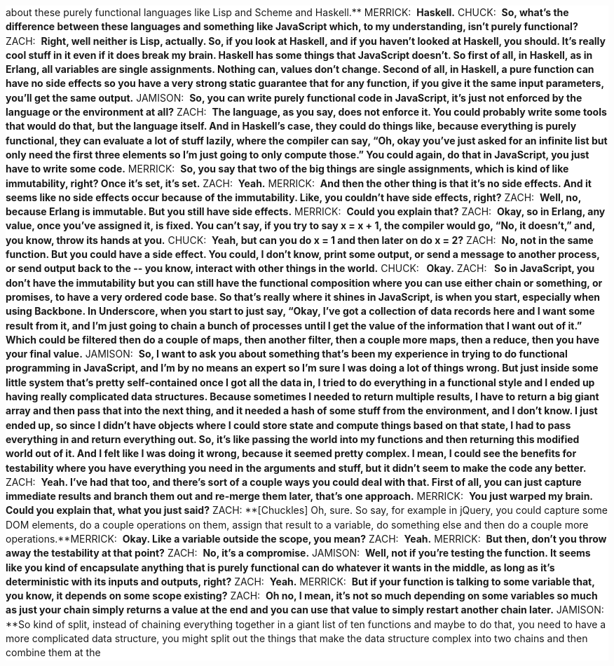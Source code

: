 about these purely functional languages like Lisp and Scheme and Haskell.** MERRICK:&nbsp; **Haskell.** CHUCK:&nbsp; **So, what’s the difference between these languages and something like JavaScript which, to my understanding, isn’t purely functional?** ZACH:&nbsp; **Right, well neither is Lisp, actually. So, if you look at Haskell, and if you haven’t looked at Haskell, you should. It’s really cool stuff in it even if it does break my brain. Haskell has some things that JavaScript doesn’t. So first of all, in Haskell, as in Erlang, all variables are single assignments. Nothing can, values don’t change. Second of all, in Haskell, a pure function can have no side effects so you have a very strong static guarantee that for any function, if you give it the same input parameters, you’ll get the same output.** JAMISON:&nbsp; **So, you can write purely functional code in JavaScript, it’s just not enforced by the language or the environment at all?** ZACH:&nbsp; **The language, as you say, does not enforce it. You could probably write some tools that would do that, but the language itself. And in Haskell’s case, they could do things like, because everything is purely functional, they can evaluate a lot of stuff lazily, where the compiler can say, “Oh, okay you’ve just asked for an infinite list but only need the first three elements so I’m just going to only compute those.” You could again, do that in JavaScript, you just have to write some code.** MERRICK:&nbsp; **So, you say that two of the big things are single assignments, which is kind of like immutability, right? Once it’s set, it’s set.** ZACH:&nbsp; **Yeah.** MERRICK:&nbsp; **And then the other thing is that it’s no side effects. And it seems like no side effects occur because of the immutability. Like, you couldn’t have side effects, right?** ZACH:&nbsp; **Well, no, because Erlang is immutable. But you still have side effects.** MERRICK:&nbsp; **Could you explain that?** ZACH:&nbsp; **Okay, so in Erlang, any value, once you’ve assigned it, is fixed. You can’t say, if you try to say x = x + 1, the compiler would go, “No, it doesn’t,” and, you know, throw its hands at you.** CHUCK:&nbsp; **Yeah, but can you do x = 1 and then later on do x = 2?** ZACH:&nbsp; **No, not in the same function. But you could have a side effect. You could, I don’t know, print some output, or send a message to another process, or send output back to the -- you know, interact with other things in the world.** CHUCK: **&nbsp; Okay.** ZACH: **&nbsp; So in JavaScript, you don’t have the immutability but you can still have the functional composition where you can use either chain or something, or promises, to have a very ordered code base. So that’s really where it shines in JavaScript, is when you start, especially when using Backbone. In Underscore, when you start to just say, “Okay, I’ve got a collection of data records here and I want some result from it, and I’m just going to chain a bunch of processes until I get the value of the information that I want out of it.” Which could be filtered then do a couple of maps, then another filter, then a couple more maps, then a reduce, then you have your final value.** JAMISON:&nbsp; **So, I want to ask you about something that’s been my experience in trying to do functional programming in JavaScript, and I’m by no means an expert so I’m sure I was doing a lot of things wrong. But just inside some little system that’s pretty self-contained once I got all the data in, I tried to do everything in a functional style and I ended up having really complicated data structures. Because sometimes I needed to return multiple results, I have to return a big giant array and then pass that into the next thing, and it needed a hash of some stuff from the environment, and I don’t know. I just ended up, so since I didn’t have objects where I could store state and compute things based on that state, I had to pass everything in and return everything out. So, it’s like passing the world into my functions and then returning this modified world out of it. And I felt like I was doing it wrong, because it seemed pretty complex. I mean, I could see the benefits for testability where you have everything you need in the arguments and stuff, but it didn’t seem to make the code any better.** ZACH:&nbsp; **Yeah. I’ve had that too, and there’s sort of a couple ways you could deal with that. First of all, you can just capture immediate results and branch them out and re-merge them later, that’s one approach.** MERRICK:&nbsp; **You just warped my brain. Could you explain that, what you just said?** ZACH:&nbsp;**[Chuckles] Oh, sure. So say, for example in jQuery, you could capture some DOM elements, do a couple operations on them, assign that result to a variable, do something else and then do a couple more operations.**MERRICK:&nbsp; **Okay. Like a variable outside the scope, you mean?** ZACH:&nbsp; **Yeah.** MERRICK:&nbsp; **But then, don’t you throw away the testability at that point?** ZACH:&nbsp; **No, it’s a compromise.** JAMISON:&nbsp; **Well, not if you’re testing the function. It seems like you kind of encapsulate anything that is purely functional can do whatever it wants in the middle, as long as it’s deterministic with its inputs and outputs, right?** ZACH:&nbsp; **Yeah.** MERRICK:&nbsp; **But if your function is talking to some variable that, you know, it depends on some scope existing?** ZACH:&nbsp; **Oh no, I mean, it’s not so much depending on some variables so much as just your chain simply returns a value at the end and you can use that value to simply restart another chain later.** JAMISON:&nbsp; **So kind of split, instead of chaining everything together in a giant list of ten functions and maybe to do that, you need to have a more complicated data structure, you might split out the things that make the data structure complex into two chains and then combine them at the